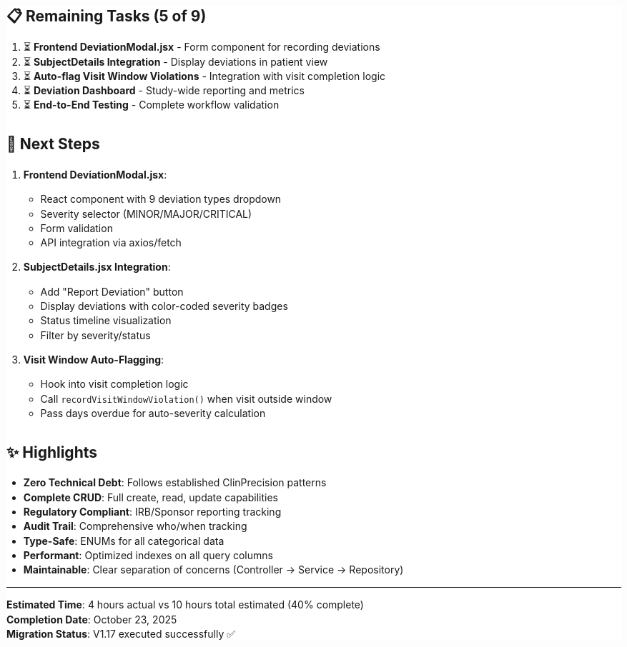 ## 📋 Remaining Tasks (5 of 9)

1. ⏳ **Frontend DeviationModal.jsx** - Form component for recording deviations
2. ⏳ **SubjectDetails Integration** - Display deviations in patient view
3. ⏳ **Auto-flag Visit Window Violations** - Integration with visit completion logic
4. ⏳ **Deviation Dashboard** - Study-wide reporting and metrics
5. ⏳ **End-to-End Testing** - Complete workflow validation

## 🎯 Next Steps

1. **Frontend DeviationModal.jsx**:
   - React component with 9 deviation types dropdown
   - Severity selector (MINOR/MAJOR/CRITICAL)
   - Form validation
   - API integration via axios/fetch

2. **SubjectDetails.jsx Integration**:
   - Add "Report Deviation" button
   - Display deviations with color-coded severity badges
   - Status timeline visualization
   - Filter by severity/status

3. **Visit Window Auto-Flagging**:
   - Hook into visit completion logic
   - Call `recordVisitWindowViolation()` when visit outside window
   - Pass days overdue for auto-severity calculation

## ✨ Highlights

- **Zero Technical Debt**: Follows established ClinPrecision patterns
- **Complete CRUD**: Full create, read, update capabilities
- **Regulatory Compliant**: IRB/Sponsor reporting tracking
- **Audit Trail**: Comprehensive who/when tracking
- **Type-Safe**: ENUMs for all categorical data
- **Performant**: Optimized indexes on all query columns
- **Maintainable**: Clear separation of concerns (Controller → Service → Repository)

---

**Estimated Time**: 4 hours actual vs 10 hours total estimated (40% complete)  
**Completion Date**: October 23, 2025  
**Migration Status**: V1.17 executed successfully ✅
